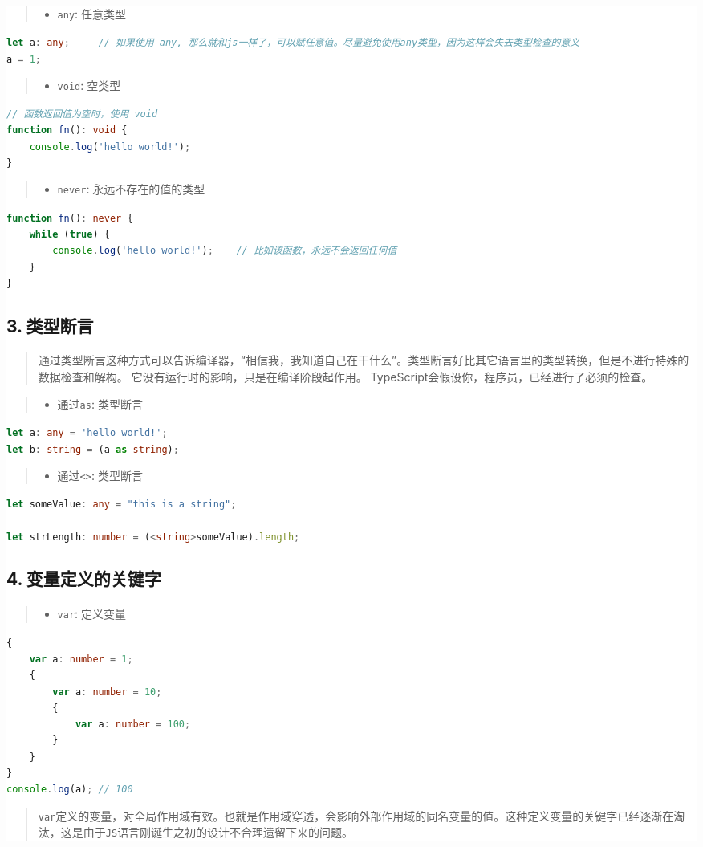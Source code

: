 > - `any`: 任意类型
```ts
let a: any;     // 如果使用 any, 那么就和js一样了，可以赋任意值。尽量避免使用any类型，因为这样会失去类型检查的意义
a = 1;
```


> - `void`: 空类型
```ts
// 函数返回值为空时，使用 void
function fn(): void {
    console.log('hello world!');
}
```

> - `never`: 永远不存在的值的类型
```ts
function fn(): never {
    while (true) {
        console.log('hello world!');    // 比如该函数，永远不会返回任何值
    }
}
```

## 3. 类型断言
> 通过类型断言这种方式可以告诉编译器，“相信我，我知道自己在干什么”。类型断言好比其它语言里的类型转换，但是不进行特殊的数据检查和解构。 它没有运行时的影响，只是在编译阶段起作用。 TypeScript会假设你，程序员，已经进行了必须的检查。

> - 通过`as`: 类型断言
```ts
let a: any = 'hello world!';
let b: string = (a as string);
```

> - 通过`<>`: 类型断言
```ts
let someValue: any = "this is a string";

let strLength: number = (<string>someValue).length;
```

## 4. 变量定义的关键字
> - `var`: 定义变量

```ts
{
    var a: number = 1;
    {
        var a: number = 10;
        {
            var a: number = 100;
        }
    }
}
console.log(a); // 100
```
> `var`定义的变量，对全局作用域有效。也就是作用域穿透，会影响外部作用域的同名变量的值。这种定义变量的关键字已经逐渐在淘汰，这是由于`JS`语言刚诞生之初的设计不合理遗留下来的问题。
